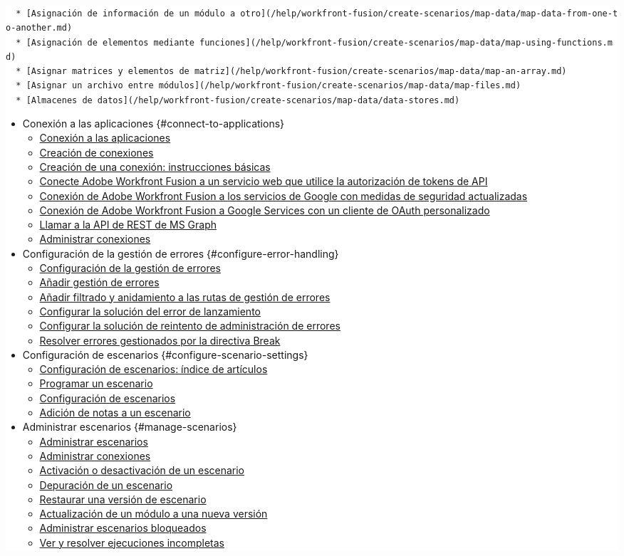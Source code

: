       * [Asignación de información de un módulo a otro](/help/workfront-fusion/create-scenarios/map-data/map-data-from-one-to-another.md)
      * [Asignación de elementos mediante funciones](/help/workfront-fusion/create-scenarios/map-data/map-using-functions.md)
      * [Asignar matrices y elementos de matriz](/help/workfront-fusion/create-scenarios/map-data/map-an-array.md)
      * [Asignar un archivo entre módulos](/help/workfront-fusion/create-scenarios/map-data/map-files.md)
      * [Almacenes de datos](/help/workfront-fusion/create-scenarios/map-data/data-stores.md)
   * Conexión a las aplicaciones {#connect-to-applications}
      * [Conexión a las aplicaciones](/help/workfront-fusion/create-scenarios/connect-to-apps/connect-to-apps-toc.md)
      * [Creación de conexiones](/help/workfront-fusion/create-scenarios/connect-to-apps/connection-instruction-toc.md)
      * [Creación de una conexión: instrucciones básicas](/help/workfront-fusion/create-scenarios/connect-to-apps/connect-to-fusion-general.md)
      * [Conecte Adobe Workfront Fusion a un servicio web que utilice la autorización de tokens de API](/help/workfront-fusion/create-scenarios/connect-to-apps/connect-wf-web-service-uses-api-token-auth.md)
      * [Conexión de Adobe Workfront Fusion a los servicios de Google con medidas de seguridad actualizadas](/help/workfront-fusion/create-scenarios/connect-to-apps/connect-to-google-with-new-security-measures.md)
      * [Conexión de Adobe Workfront Fusion a Google Services con un cliente de OAuth personalizado](/help/workfront-fusion/create-scenarios/connect-to-apps/connect-fusion-to-google-using-oauth.md)
      * [Llamar a la API de REST de MS Graph](/help/workfront-fusion/create-scenarios/connect-to-apps/call-the-ms-graph-rest-api.md)
      * [Administrar conexiones](/help/workfront-fusion/create-scenarios/connect-to-apps/manage-connections.md)
   * Configuración de la gestión de errores {#configure-error-handling}
      * [Configuración de la gestión de errores](/help/workfront-fusion/create-scenarios/config-error-handling/config-error-handling-toc.md)
      * [Añadir gestión de errores](/help/workfront-fusion/create-scenarios/config-error-handling/error-handling.md)
      * [Añadir filtrado y anidamiento a las rutas de gestión de errores](/help/workfront-fusion/create-scenarios/config-error-handling/advanced-error-handling.md)
      * [Configurar la solución del error de lanzamiento](/help/workfront-fusion/create-scenarios/config-error-handling/throw.md)
      * [Configurar la solución de reintento de administración de errores](/help/workfront-fusion/create-scenarios/config-error-handling/retry.md)
      * [Resolver errores gestionados por la directiva Break](/help/workfront-fusion/create-scenarios/config-error-handling/resolve-error-from-break-directive.md)
   * Configuración de escenarios {#configure-scenario-settings}
      * [Configuración de escenarios: índice de artículos](/help/workfront-fusion/create-scenarios/config-scenarios-settings/config-scenario-settings-toc.md)
      * [Programar un escenario](/help/workfront-fusion/create-scenarios/config-scenarios-settings/schedule-a-scenario.md)
      * [Configuración de escenarios](/help/workfront-fusion/create-scenarios/config-scenarios-settings/configure-scenario-settings.md)
      * [Adición de notas a un escenario](/help/workfront-fusion/create-scenarios/config-scenarios-settings/add-notes-to-scenario.md)
* Administrar escenarios {#manage-scenarios}
   * [Administrar escenarios](/help/workfront-fusion/manage-scenarios/manage-scenarios-toc.md)
   * [Administrar conexiones](/help/workfront-fusion/manage-scenarios/manage-connections.md)
   * [Activación o desactivación de un escenario](/help/workfront-fusion/manage-scenarios/activate-deactivate-scenarios.md)
   * [Depuración de un escenario](/help/workfront-fusion/manage-scenarios/debug-a-scenario.md)
   * [Restaurar una versión de escenario](/help/workfront-fusion/manage-scenarios/restore-a-scenario-version.md)
   * [Actualización de un módulo a una nueva versión](/help/workfront-fusion/manage-scenarios/update-module-to-new-version.md)
   * [Administrar escenarios bloqueados](/help/workfront-fusion/manage-scenarios/view-manage-locked-scenario.md)
   * [Ver y resolver ejecuciones incompletas](/help/workfront-fusion/manage-scenarios/view-and-resolve-incomplete-executions.md)